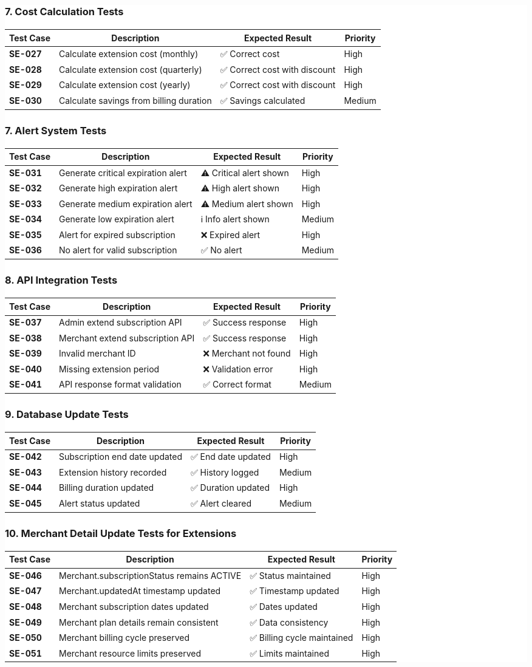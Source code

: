 ### **7. Cost Calculation Tests**
| Test Case | Description | Expected Result | Priority |
|-----------|-------------|-----------------|----------|
| **SE-027** | Calculate extension cost (monthly) | ✅ Correct cost | High |
| **SE-028** | Calculate extension cost (quarterly) | ✅ Correct cost with discount | High |
| **SE-029** | Calculate extension cost (yearly) | ✅ Correct cost with discount | High |
| **SE-030** | Calculate savings from billing duration | ✅ Savings calculated | Medium |

### **7. Alert System Tests**
| Test Case | Description | Expected Result | Priority |
|-----------|-------------|-----------------|----------|
| **SE-031** | Generate critical expiration alert | ⚠️ Critical alert shown | High |
| **SE-032** | Generate high expiration alert | ⚠️ High alert shown | High |
| **SE-033** | Generate medium expiration alert | ⚠️ Medium alert shown | High |
| **SE-034** | Generate low expiration alert | ℹ️ Info alert shown | Medium |
| **SE-035** | Alert for expired subscription | ❌ Expired alert | High |
| **SE-036** | No alert for valid subscription | ✅ No alert | Medium |

### **8. API Integration Tests**
| Test Case | Description | Expected Result | Priority |
|-----------|-------------|-----------------|----------|
| **SE-037** | Admin extend subscription API | ✅ Success response | High |
| **SE-038** | Merchant extend subscription API | ✅ Success response | High |
| **SE-039** | Invalid merchant ID | ❌ Merchant not found | High |
| **SE-040** | Missing extension period | ❌ Validation error | High |
| **SE-041** | API response format validation | ✅ Correct format | Medium |

### **9. Database Update Tests**
| Test Case | Description | Expected Result | Priority |
|-----------|-------------|-----------------|----------|
| **SE-042** | Subscription end date updated | ✅ End date updated | High |
| **SE-043** | Extension history recorded | ✅ History logged | Medium |
| **SE-044** | Billing duration updated | ✅ Duration updated | High |
| **SE-045** | Alert status updated | ✅ Alert cleared | Medium |

### **10. Merchant Detail Update Tests for Extensions**
| Test Case | Description | Expected Result | Priority |
|-----------|-------------|-----------------|----------|
| **SE-046** | Merchant.subscriptionStatus remains ACTIVE | ✅ Status maintained | High |
| **SE-047** | Merchant.updatedAt timestamp updated | ✅ Timestamp updated | High |
| **SE-048** | Merchant subscription dates updated | ✅ Dates updated | High |
| **SE-049** | Merchant plan details remain consistent | ✅ Data consistency | High |
| **SE-050** | Merchant billing cycle preserved | ✅ Billing cycle maintained | High |
| **SE-051** | Merchant resource limits preserved | ✅ Limits maintained | High |